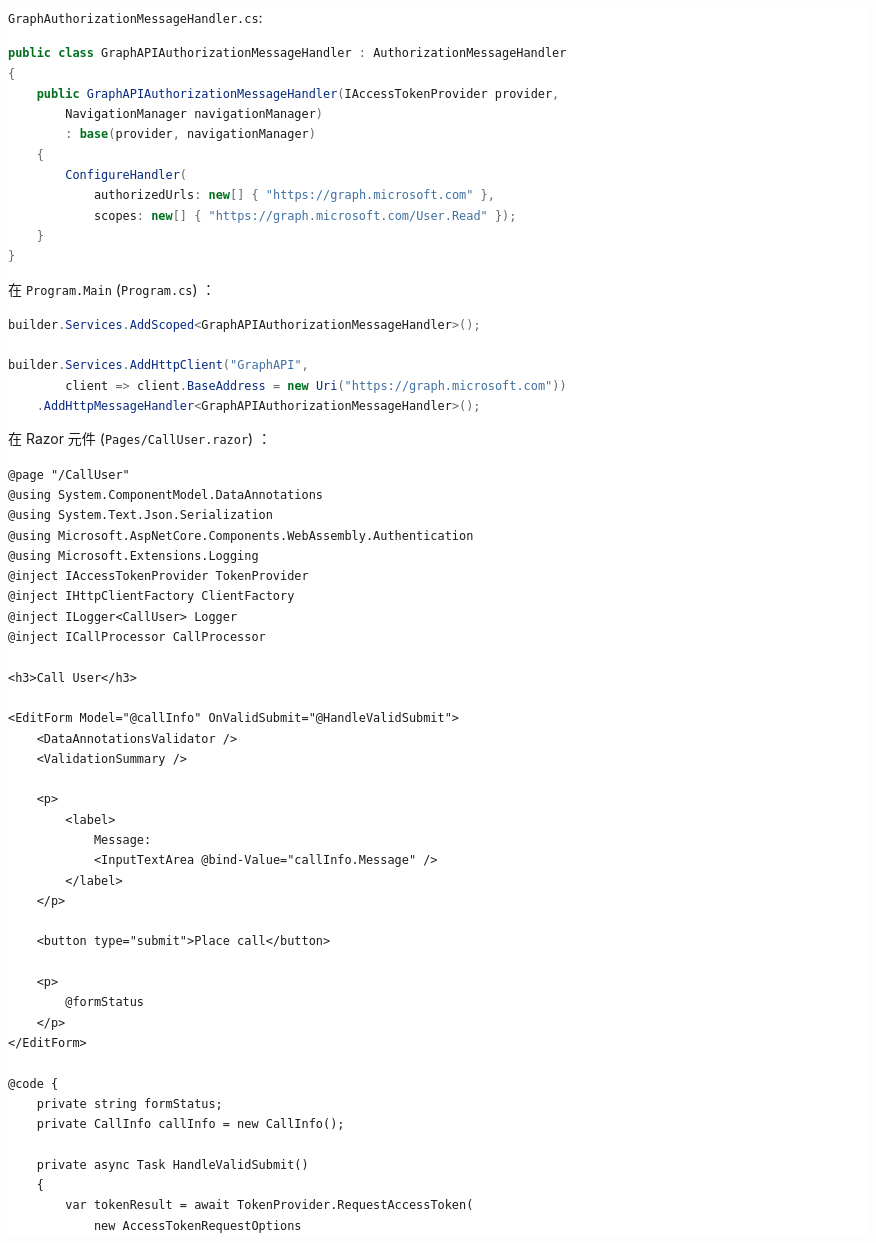 `GraphAuthorizationMessageHandler.cs`:

```csharp
public class GraphAPIAuthorizationMessageHandler : AuthorizationMessageHandler
{
    public GraphAPIAuthorizationMessageHandler(IAccessTokenProvider provider,
        NavigationManager navigationManager)
        : base(provider, navigationManager)
    {
        ConfigureHandler(
            authorizedUrls: new[] { "https://graph.microsoft.com" },
            scopes: new[] { "https://graph.microsoft.com/User.Read" });
    }
}
```

在 `Program.Main` (`Program.cs`) ：

```csharp
builder.Services.AddScoped<GraphAPIAuthorizationMessageHandler>();

builder.Services.AddHttpClient("GraphAPI",
        client => client.BaseAddress = new Uri("https://graph.microsoft.com"))
    .AddHttpMessageHandler<GraphAPIAuthorizationMessageHandler>();
```

在 Razor 元件 (`Pages/CallUser.razor`) ：

```razor
@page "/CallUser"
@using System.ComponentModel.DataAnnotations
@using System.Text.Json.Serialization
@using Microsoft.AspNetCore.Components.WebAssembly.Authentication
@using Microsoft.Extensions.Logging
@inject IAccessTokenProvider TokenProvider
@inject IHttpClientFactory ClientFactory
@inject ILogger<CallUser> Logger
@inject ICallProcessor CallProcessor

<h3>Call User</h3>

<EditForm Model="@callInfo" OnValidSubmit="@HandleValidSubmit">
    <DataAnnotationsValidator />
    <ValidationSummary />

    <p>
        <label>
            Message:
            <InputTextArea @bind-Value="callInfo.Message" />
        </label>
    </p>

    <button type="submit">Place call</button>

    <p>
        @formStatus
    </p>
</EditForm>

@code {
    private string formStatus;
    private CallInfo callInfo = new CallInfo();

    private async Task HandleValidSubmit()
    {
        var tokenResult = await TokenProvider.RequestAccessToken(
            new AccessTokenRequestOptions
```